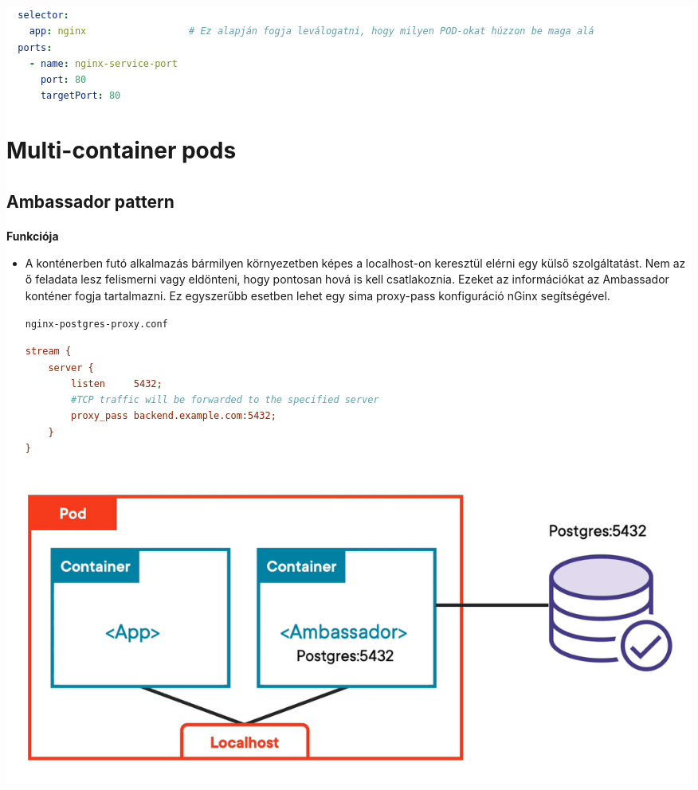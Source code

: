 ```yaml
  selector:
    app: nginx                  # Ez alapján fogja leválogatni, hogy milyen POD-okat húzzon be maga alá
  ports:
    - name: nginx-service-port
      port: 80
      targetPort: 80
```

# Multi-container pods

## Ambassador pattern

**Funkciója**

- A konténerben futó alkalmazás bármilyen környezetben képes a localhost-on keresztül elérni egy külső szolgáltatást. Nem az ő feladata lesz felismerni vagy eldönteni, hogy pontosan hová is kell csatlakoznia. Ezeket az információkat az Ambassador konténer fogja tartalmazni. Ez egyszerűbb esetben lehet egy sima proxy-pass konfiguráció nGinx segítségével.

  `nginx-postgres-proxy.conf`

  ```ini
  stream {
      server {
          listen     5432;
          #TCP traffic will be forwarded to the specified server
          proxy_pass backend.example.com:5432;
      }
  }
  ```

  

![image-20220725095824810](03-Deploy-app.assets/image-20220725095824810.png)
